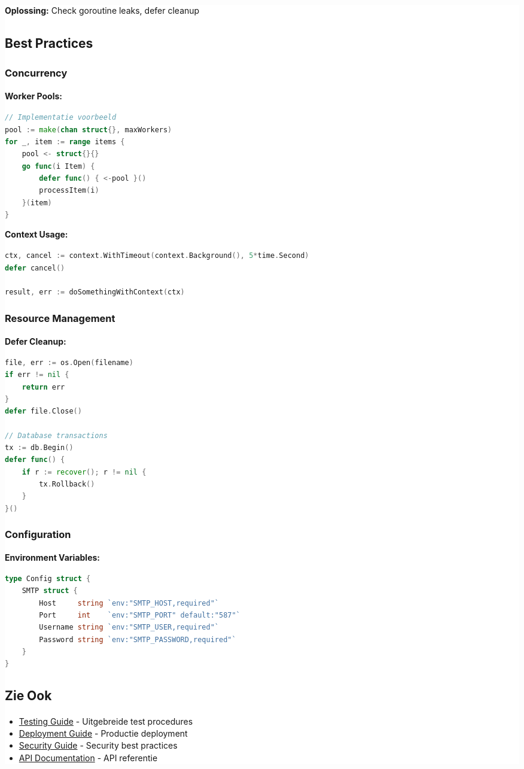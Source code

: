 **Oplossing:** Check goroutine leaks, defer cleanup

## Best Practices

### Concurrency

**Worker Pools:**
```go
// Implementatie voorbeeld
pool := make(chan struct{}, maxWorkers)
for _, item := range items {
    pool <- struct{}{}
    go func(i Item) {
        defer func() { <-pool }()
        processItem(i)
    }(item)
}
```

**Context Usage:**
```go
ctx, cancel := context.WithTimeout(context.Background(), 5*time.Second)
defer cancel()

result, err := doSomethingWithContext(ctx)
```

### Resource Management

**Defer Cleanup:**
```go
file, err := os.Open(filename)
if err != nil {
    return err
}
defer file.Close()

// Database transactions
tx := db.Begin()
defer func() {
    if r := recover(); r != nil {
        tx.Rollback()
    }
}()
```

### Configuration

**Environment Variables:**
```go
type Config struct {
    SMTP struct {
        Host     string `env:"SMTP_HOST,required"`
        Port     int    `env:"SMTP_PORT" default:"587"`
        Username string `env:"SMTP_USER,required"`
        Password string `env:"SMTP_PASSWORD,required"`
    }
}
```

## Zie Ook

- [Testing Guide](./testing.md) - Uitgebreide test procedures
- [Deployment Guide](./deployment.md) - Productie deployment
- [Security Guide](./security.md) - Security best practices
- [API Documentation](../api/rest-api.md) - API referentie